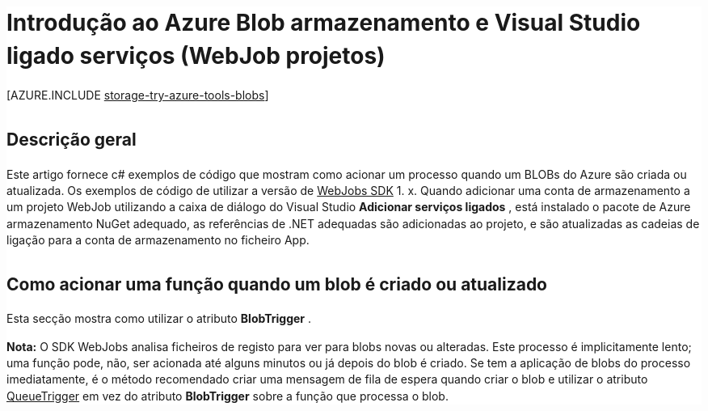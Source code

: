 <properties
    pageTitle="Introdução ao blob armazenamento e Visual Studio ligado serviços (WebJob projetos) | Microsoft Azure"
    description="Como começar a utilizar o armazenamento de BLOBs num projeto WebJob após ligar a um armazenamento Azure utilizando o Visual Studio ligado serviços."
    services="storage"
    documentationCenter=""
    authors="TomArcher"
    manager="douge"
    editor=""/>

<tags
    ms.service="storage"
    ms.workload="web"
    ms.tgt_pltfrm="vs-getting-started"
    ms.devlang="na"
    ms.topic="article"
    ms.date="07/18/2016"
    ms.author="tarcher"/>

# <a name="get-started-with-azure-blob-storage-and-visual-studio-connected-services-webjob-projects"></a>Introdução ao Azure Blob armazenamento e Visual Studio ligado serviços (WebJob projetos)

[AZURE.INCLUDE [storage-try-azure-tools-blobs](../../includes/storage-try-azure-tools-blobs.md)]

## <a name="overview"></a>Descrição geral

Este artigo fornece c# exemplos de código que mostram como acionar um processo quando um BLOBs do Azure são criada ou atualizada. Os exemplos de código de utilizar a versão de [WebJobs SDK](../app-service-web/websites-dotnet-webjobs-sdk.md) 1. x. Quando adicionar uma conta de armazenamento a um projeto WebJob utilizando a caixa de diálogo do Visual Studio **Adicionar serviços ligados** , está instalado o pacote de Azure armazenamento NuGet adequado, as referências de .NET adequadas são adicionadas ao projeto, e são atualizadas as cadeias de ligação para a conta de armazenamento no ficheiro App.



## <a name="how-to-trigger-a-function-when-a-blob-is-created-or-updated"></a>Como acionar uma função quando um blob é criado ou atualizado

Esta secção mostra como utilizar o atributo **BlobTrigger** .

 **Nota:** O SDK WebJobs analisa ficheiros de registo para ver para blobs novas ou alteradas. Este processo é implicitamente lento; uma função pode, não, ser acionada até alguns minutos ou já depois do blob é criado.  Se tem a aplicação de blobs do processo imediatamente, é o método recomendado criar uma mensagem de fila de espera quando criar o blob e utilizar o atributo [QueueTrigger](../app-service-web/websites-dotnet-webjobs-sdk-storage-queues-how-to.md#trigger) em vez do atributo **BlobTrigger** sobre a função que processa o blob.
